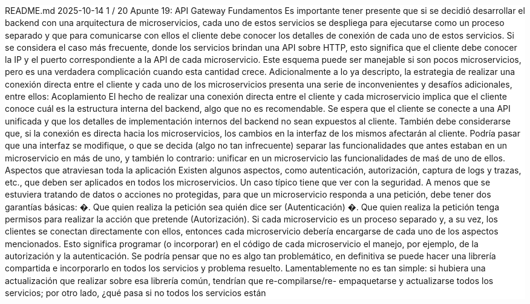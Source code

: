README.md
2025-10-14
1 / 20
Apunte 19: API Gateway
Fundamentos
Es importante tener presente que si se decidió desarrollar el backend con una arquitectura de
microservicios, cada uno de estos servicios se despliega para ejecutarse como un proceso separado y que
para comunicarse con ellos el cliente debe conocer los detalles de conexión de cada uno de estos
servicios. Si se considera el caso más frecuente, donde los servicios brindan una API sobre HTTP, esto
significa que el cliente debe conocer la IP y el puerto correspondiente a la API de cada microservicio. Este
esquema puede ser manejable si son pocos microservicios, pero es una verdadera complicación cuando
esta cantidad crece.
Adicionalmente a lo ya descripto, la estrategia de realizar una conexión directa entre el cliente y cada uno
de los microservicios presenta una serie de inconvenientes y desafíos adicionales, entre ellos:
Acoplamiento
El hecho de realizar una conexión directa entre el cliente y cada microservicio implica que el cliente conoce
cuál es la estructura interna del backend, algo que no es recomendable. Se espera que el cliente se
conecte a una API unificada y que los detalles de implementación internos del backend no sean expuestos
al cliente.
También debe considerarse que, si la conexión es directa hacia los microservicios, los cambios en la
interfaz de los mismos afectarán al cliente. Podría pasar que una interfaz se modifique, o que se decida
(algo no tan infrecuente) separar las funcionalidades que antes estaban en un microservicio en más de uno,
y también lo contrario: unificar en un microservicio las funcionalidades de maś de uno de ellos.
Aspectos que atraviesan toda la aplicación
Existen algunos aspectos, como autenticación, autorización, captura de logs y trazas, etc., que deben ser
aplicados en todos los microservicios. Un caso típico tiene que ver con la seguridad. A menos que se
estuviera tratando de datos o acciones no protegidas, para que un microservicio responda a una petición,
debe tener dos garantías básicas:
�. Que quien realiza la petición sea quién dice ser (Autenticación)
�. Que quien realiza la petición tenga permisos para realizar la acción que pretende (Autorización).
Si cada microservicio es un proceso separado y, a su vez, los clientes se conectan directamente con ellos,
entonces cada microservicio debería encargarse de cada uno de los aspectos mencionados. Esto significa
programar (o incorporar) en el código de cada microservicio el manejo, por ejemplo, de la autorización y la
autenticación. Se podría pensar que no es algo tan problemático, en definitiva se puede hacer una librería
compartida e incorporarlo en todos los servicios y problema resuelto. Lamentablemente no es tan simple: si
hubiera una actualización que realizar sobre esa librería común, tendrían que re-compilarse/re-
empaquetarse y actualizarse todos los servicios; por otro lado, ¿qué pasa si no todos los servicios están
